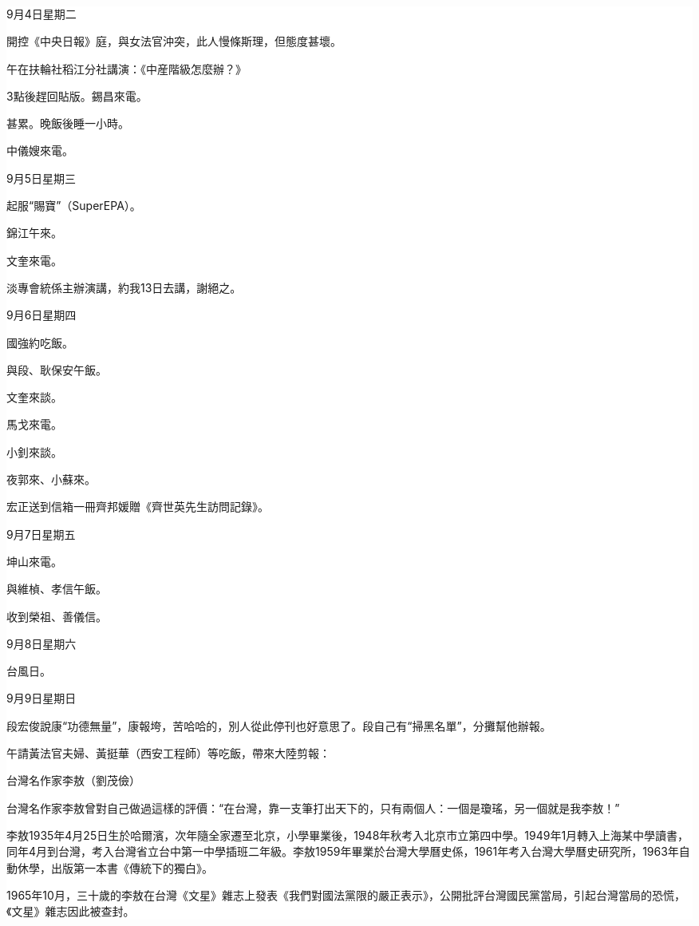 9月4日星期二

開控《中央日報》庭，與女法官沖突，此人慢條斯理，但態度甚壞。

午在扶輪社稻江分社講演：《中産階級怎麼辦？》

3點後趕回貼版。錫昌來電。

甚累。晚飯後睡一小時。

中儀嫂來電。

9月5日星期三

起服“賜寶”（SuperEPA）。

錦江午來。

文奎來電。

淡專會統係主辦演講，約我13日去講，謝絕之。

9月6日星期四

國強約吃飯。

與段、耿保安午飯。

文奎來談。

馬戈來電。

小釗來談。

夜郭來、小蘇來。

宏正送到信箱一冊齊邦媛贈《齊世英先生訪問記錄》。

9月7日星期五

坤山來電。

與維楨、孝信午飯。

收到榮祖、善儀信。

9月8日星期六

台風日。

9月9日星期日

段宏俊說康“功德無量”，康報垮，苦哈哈的，別人從此停刊也好意思了。段自己有“掃黑名單”，分攤幫他辦報。

午請黃法官夫婦、黃挺華（西安工程師）等吃飯，帶來大陸剪報：

台灣名作家李敖（劉茂儉）

台灣名作家李敖曾對自己做過這樣的評價：“在台灣，靠一支筆打出天下的，只有兩個人：一個是瓊瑤，另一個就是我李敖！”

李敖1935年4月25日生於哈爾濱，次年隨全家遷至北京，小學畢業後，1948年秋考入北京市立第四中學。1949年1月轉入上海某中學讀書，同年4月到台灣，考入台灣省立台中第一中學插班二年級。李敖1959年畢業於台灣大學曆史係，1961年考入台灣大學曆史研究所，1963年自動休學，出版第一本書《傳統下的獨白》。

1965年10月，三十歲的李敖在台灣《文星》雜志上發表《我們對國法黨限的嚴正表示》，公開批評台灣國民黨當局，引起台灣當局的恐慌，《文星》雜志因此被查封。
